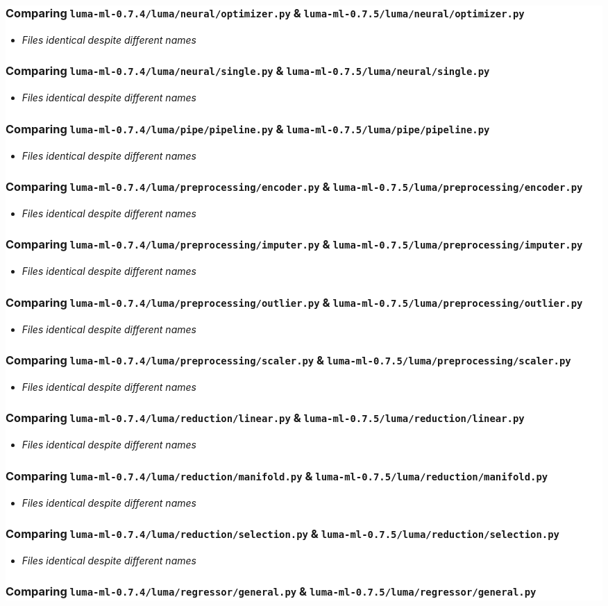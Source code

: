 ### Comparing `luma-ml-0.7.4/luma/neural/optimizer.py` & `luma-ml-0.7.5/luma/neural/optimizer.py`

 * *Files identical despite different names*

### Comparing `luma-ml-0.7.4/luma/neural/single.py` & `luma-ml-0.7.5/luma/neural/single.py`

 * *Files identical despite different names*

### Comparing `luma-ml-0.7.4/luma/pipe/pipeline.py` & `luma-ml-0.7.5/luma/pipe/pipeline.py`

 * *Files identical despite different names*

### Comparing `luma-ml-0.7.4/luma/preprocessing/encoder.py` & `luma-ml-0.7.5/luma/preprocessing/encoder.py`

 * *Files identical despite different names*

### Comparing `luma-ml-0.7.4/luma/preprocessing/imputer.py` & `luma-ml-0.7.5/luma/preprocessing/imputer.py`

 * *Files identical despite different names*

### Comparing `luma-ml-0.7.4/luma/preprocessing/outlier.py` & `luma-ml-0.7.5/luma/preprocessing/outlier.py`

 * *Files identical despite different names*

### Comparing `luma-ml-0.7.4/luma/preprocessing/scaler.py` & `luma-ml-0.7.5/luma/preprocessing/scaler.py`

 * *Files identical despite different names*

### Comparing `luma-ml-0.7.4/luma/reduction/linear.py` & `luma-ml-0.7.5/luma/reduction/linear.py`

 * *Files identical despite different names*

### Comparing `luma-ml-0.7.4/luma/reduction/manifold.py` & `luma-ml-0.7.5/luma/reduction/manifold.py`

 * *Files identical despite different names*

### Comparing `luma-ml-0.7.4/luma/reduction/selection.py` & `luma-ml-0.7.5/luma/reduction/selection.py`

 * *Files identical despite different names*

### Comparing `luma-ml-0.7.4/luma/regressor/general.py` & `luma-ml-0.7.5/luma/regressor/general.py`
